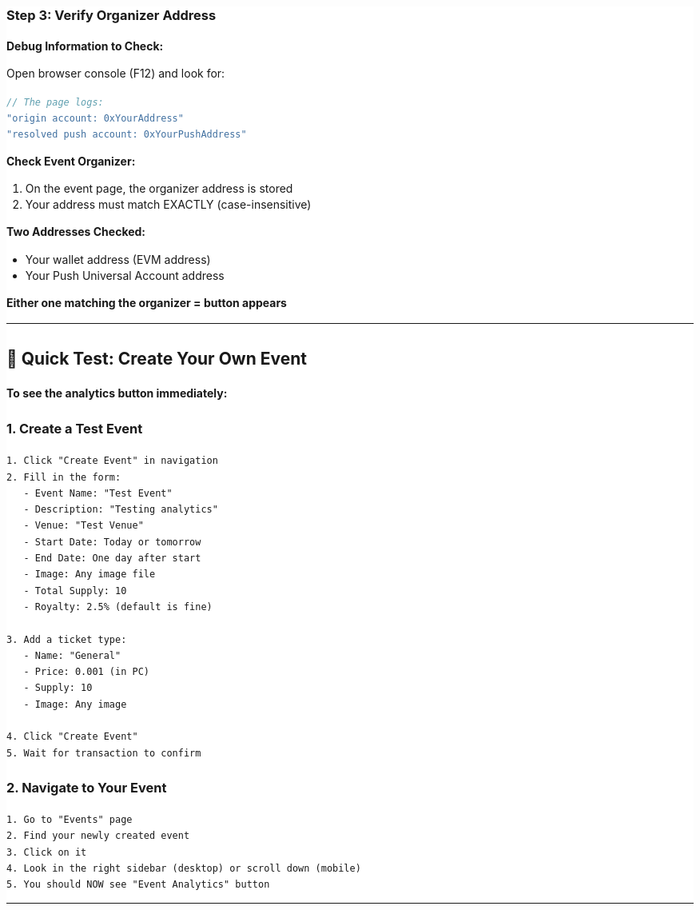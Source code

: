 ### **Step 3: Verify Organizer Address**

**Debug Information to Check:**

Open browser console (F12) and look for:
```javascript
// The page logs:
"origin account: 0xYourAddress"
"resolved push account: 0xYourPushAddress"
```

**Check Event Organizer:**
1. On the event page, the organizer address is stored
2. Your address must match EXACTLY (case-insensitive)

**Two Addresses Checked:**
- Your wallet address (EVM address)
- Your Push Universal Account address

**Either one matching the organizer = button appears**

---

## 🧪 Quick Test: Create Your Own Event

**To see the analytics button immediately:**

### **1. Create a Test Event**

```
1. Click "Create Event" in navigation
2. Fill in the form:
   - Event Name: "Test Event"
   - Description: "Testing analytics"
   - Venue: "Test Venue"
   - Start Date: Today or tomorrow
   - End Date: One day after start
   - Image: Any image file
   - Total Supply: 10
   - Royalty: 2.5% (default is fine)

3. Add a ticket type:
   - Name: "General"
   - Price: 0.001 (in PC)
   - Supply: 10
   - Image: Any image

4. Click "Create Event"
5. Wait for transaction to confirm
```

### **2. Navigate to Your Event**

```
1. Go to "Events" page
2. Find your newly created event
3. Click on it
4. Look in the right sidebar (desktop) or scroll down (mobile)
5. You should NOW see "Event Analytics" button
```

---